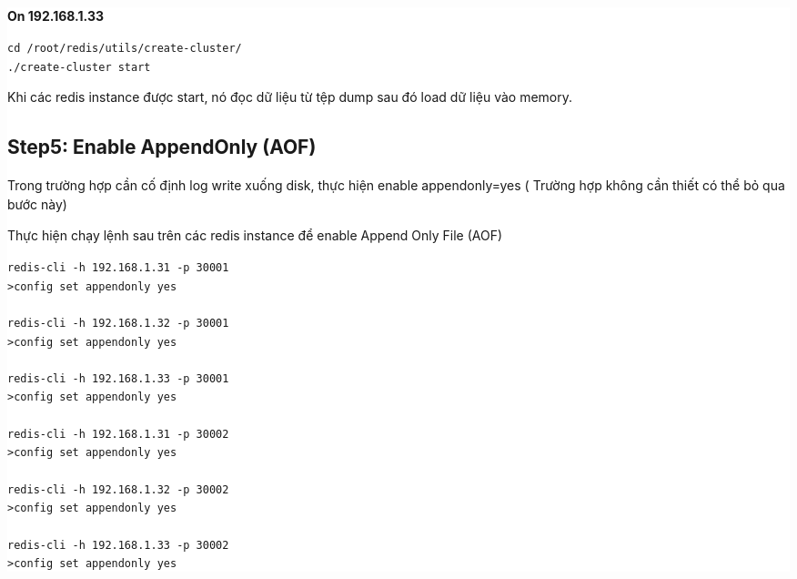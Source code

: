 **On 192.168.1.33**

```
cd /root/redis/utils/create-cluster/
./create-cluster start
```

Khi các redis instance được start, nó đọc dữ liệu từ tệp dump sau đó load dữ liệu vào memory.

## Step5: Enable AppendOnly (AOF)

Trong trường hợp cần cố định log write xuống disk, thực hiện enable appendonly=yes ( Trường hợp không cần thiết có thể bỏ qua bước này)

Thực hiện chạy lệnh sau trên các redis instance để enable Append Only File (AOF)

```
redis-cli -h 192.168.1.31 -p 30001
>config set appendonly yes

redis-cli -h 192.168.1.32 -p 30001
>config set appendonly yes

redis-cli -h 192.168.1.33 -p 30001
>config set appendonly yes

redis-cli -h 192.168.1.31 -p 30002
>config set appendonly yes

redis-cli -h 192.168.1.32 -p 30002
>config set appendonly yes

redis-cli -h 192.168.1.33 -p 30002
>config set appendonly yes
```